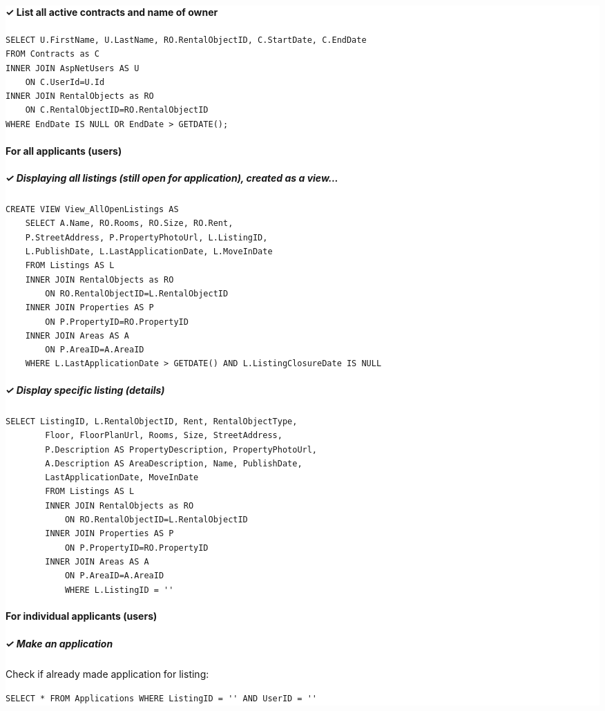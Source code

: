 #### ✓ List all active contracts and name of owner
```
SELECT U.FirstName, U.LastName, RO.RentalObjectID, C.StartDate, C.EndDate 
FROM Contracts as C
INNER JOIN AspNetUsers AS U
	ON C.UserId=U.Id
INNER JOIN RentalObjects as RO
	ON C.RentalObjectID=RO.RentalObjectID
WHERE EndDate IS NULL OR EndDate > GETDATE();
```

#### For all applicants (users)
##### ✓ Displaying all listings (still open for application), created as a view...
```
CREATE VIEW View_AllOpenListings AS
    SELECT A.Name, RO.Rooms, RO.Size, RO.Rent, 
    P.StreetAddress, P.PropertyPhotoUrl, L.ListingID, 
    L.PublishDate, L.LastApplicationDate, L.MoveInDate
    FROM Listings AS L
    INNER JOIN RentalObjects as RO
        ON RO.RentalObjectID=L.RentalObjectID
    INNER JOIN Properties AS P 
        ON P.PropertyID=RO.PropertyID
    INNER JOIN Areas AS A
        ON P.AreaID=A.AreaID
    WHERE L.LastApplicationDate > GETDATE() AND L.ListingClosureDate IS NULL
```

##### ✓ Display specific listing (details)
```
SELECT ListingID, L.RentalObjectID, Rent, RentalObjectType, 
        Floor, FloorPlanUrl, Rooms, Size, StreetAddress, 
        P.Description AS PropertyDescription, PropertyPhotoUrl, 
        A.Description AS AreaDescription, Name, PublishDate, 
        LastApplicationDate, MoveInDate 
        FROM Listings AS L
        INNER JOIN RentalObjects as RO
            ON RO.RentalObjectID=L.RentalObjectID
        INNER JOIN Properties AS P 
            ON P.PropertyID=RO.PropertyID
        INNER JOIN Areas AS A
            ON P.AreaID=A.AreaID
            WHERE L.ListingID = ''
```
#### For individual applicants (users)
##### ✓ Make an application
Check if already made application for listing:
```
SELECT * FROM Applications WHERE ListingID = '' AND UserID = ''
```
